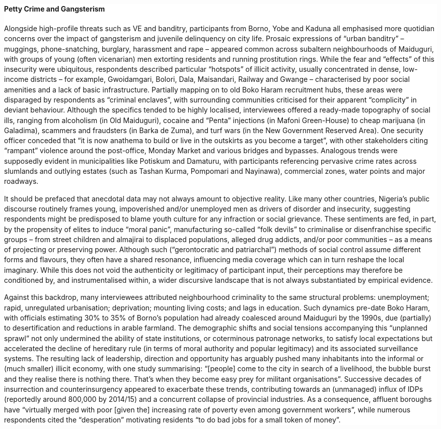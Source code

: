 #### Petty Crime and Gangsterism

Alongside high-profile threats such as VE and banditry, participants from Borno, Yobe and Kaduna all emphasised more quotidian concerns over the impact of gangsterism and juvenile delinquency on city life. Prosaic expressions of “urban banditry” – muggings, phone-snatching, burglary, harassment and rape – appeared common across subaltern neighbourhoods of Maiduguri, with groups of young (often vicenarian) men extorting residents and running prostitution rings. While the fear and “effects” of this insecurity were ubiquitous, respondents described particular “hotspots” of illicit activity, usually concentrated in dense, low-income districts – for example, Gwoidamgari, Bolori, Dala, Maisandari, Railway and Gwange – characterised by poor social amenities and a lack of basic infrastructure. Partially mapping on to old Boko Haram recruitment hubs, these areas were disparaged by respondents as “criminal enclaves”, with surrounding communities criticised for their apparent “complicity” in deviant behaviour. Although the specifics tended to be highly localised, interviewees offered a ready-made topography of social ills, ranging from alcoholism (in Old Maiduguri), cocaine and “Penta” injections (in Mafoni Green-House) to cheap marijuana (in Galadima), scammers and fraudsters (in Barka de Zuma), and turf wars (in the New Government Reserved Area). One security officer conceded that “it is now anathema to build or live in the outskirts as you become a target”, with other stakeholders citing “rampant” violence around the post-office, Monday Market and various bridges and bypasses. Analogous trends were supposedly evident in municipalities like Potiskum and Damaturu, with participants referencing pervasive crime rates across slumlands and outlying estates (such as Tashan Kurma, Pompomari and Nayinawa), commercial zones, water points and major roadways.

It should be prefaced that anecdotal data may not always amount to objective reality. Like many other countries, Nigeria’s public discourse routinely frames young, impoverished and/or unemployed men as drivers of disorder and insecurity, suggesting respondents might be predisposed to blame youth culture for any infraction or social grievance. These sentiments are fed, in part, by the propensity of elites to induce “moral panic”, manufacturing so-called “folk devils” to criminalise or disenfranchise specific groups – from street children and almajirai to displaced populations, alleged drug addicts, and/or poor communities – as a means of projecting or preserving power. Although such (“gerontocratic and patriarchal”) methods of social control assume different forms and flavours, they often have a shared resonance, influencing media coverage which can in turn reshape the local imaginary. While this does not void the authenticity or legitimacy of participant input, their perceptions may therefore be conditioned by, and instrumentalised within, a wider discursive landscape that is not always substantiated by empirical evidence.

Against this backdrop, many interviewees attributed neighbourhood criminality to the same structural problems: unemployment; rapid, unregulated urbanisation; deprivation; mounting living costs; and lags in education. Such dynamics pre-date Boko Haram, with officials estimating 30% to 35% of Borno’s population had already coalesced around Maiduguri by the 1990s, due (partially) to desertification and reductions in arable farmland. The demographic shifts and social tensions accompanying this “unplanned sprawl” not only undermined the ability of state institutions, or coterminous patronage networks, to satisfy local expectations but accelerated the decline of hereditary rule (in terms of moral authority and popular legitimacy) and its associated surveillance systems. The resulting lack of leadership, direction and opportunity has arguably pushed many inhabitants into the informal or (much smaller) illicit economy, with one study summarising: “[people] come to the city in search of a livelihood, the bubble burst and they realise there is nothing there. That’s when they become easy prey for militant organisations”. Successive decades of insurrection and counterinsurgency appeared to exacerbate these trends, contributing towards an (unmanaged) influx of IDPs (reportedly around 800,000 by 2014/15) and a concurrent collapse of provincial industries. As a consequence, affluent boroughs have “virtually merged with poor [given the] increasing rate of poverty even among government workers”, while numerous respondents cited the “desperation” motivating residents “to do bad jobs for a small token of money”.
